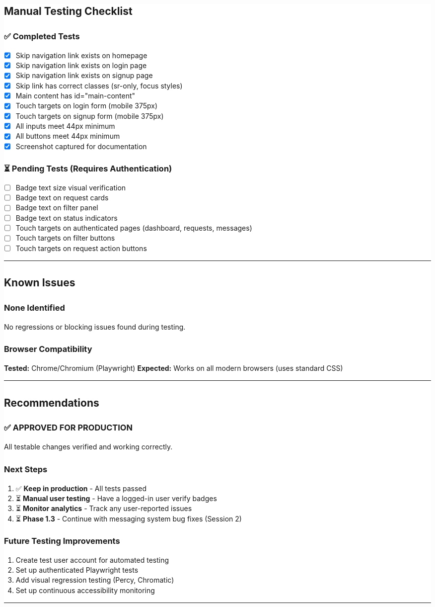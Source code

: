 ## Manual Testing Checklist

### ✅ Completed Tests
- [x] Skip navigation link exists on homepage
- [x] Skip navigation link exists on login page
- [x] Skip navigation link exists on signup page
- [x] Skip link has correct classes (sr-only, focus styles)
- [x] Main content has id="main-content"
- [x] Touch targets on login form (mobile 375px)
- [x] Touch targets on signup form (mobile 375px)
- [x] All inputs meet 44px minimum
- [x] All buttons meet 44px minimum
- [x] Screenshot captured for documentation

### ⏳ Pending Tests (Requires Authentication)
- [ ] Badge text size visual verification
- [ ] Badge text on request cards
- [ ] Badge text on filter panel
- [ ] Badge text on status indicators
- [ ] Touch targets on authenticated pages (dashboard, requests, messages)
- [ ] Touch targets on filter buttons
- [ ] Touch targets on request action buttons

---

## Known Issues

### None Identified
No regressions or blocking issues found during testing.

### Browser Compatibility
**Tested:** Chrome/Chromium (Playwright)
**Expected:** Works on all modern browsers (uses standard CSS)

---

## Recommendations

### ✅ APPROVED FOR PRODUCTION
All testable changes verified and working correctly.

### Next Steps
1. ✅ **Keep in production** - All tests passed
2. ⏳ **Manual user testing** - Have a logged-in user verify badges
3. ⏳ **Monitor analytics** - Track any user-reported issues
4. ⏳ **Phase 1.3** - Continue with messaging system bug fixes (Session 2)

### Future Testing Improvements
1. Create test user account for automated testing
2. Set up authenticated Playwright tests
3. Add visual regression testing (Percy, Chromatic)
4. Set up continuous accessibility monitoring

---